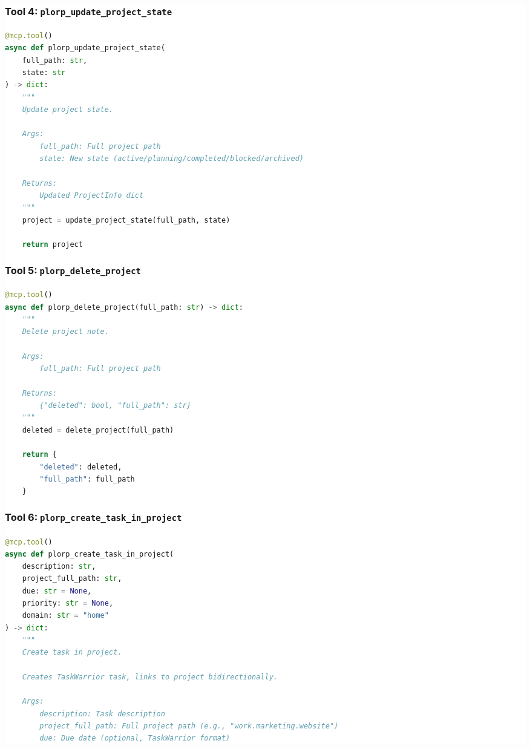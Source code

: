 ### Tool 4: `plorp_update_project_state`

```python
@mcp.tool()
async def plorp_update_project_state(
    full_path: str,
    state: str
) -> dict:
    """
    Update project state.

    Args:
        full_path: Full project path
        state: New state (active/planning/completed/blocked/archived)

    Returns:
        Updated ProjectInfo dict
    """
    project = update_project_state(full_path, state)

    return project
```

### Tool 5: `plorp_delete_project`

```python
@mcp.tool()
async def plorp_delete_project(full_path: str) -> dict:
    """
    Delete project note.

    Args:
        full_path: Full project path

    Returns:
        {"deleted": bool, "full_path": str}
    """
    deleted = delete_project(full_path)

    return {
        "deleted": deleted,
        "full_path": full_path
    }
```

### Tool 6: `plorp_create_task_in_project`

```python
@mcp.tool()
async def plorp_create_task_in_project(
    description: str,
    project_full_path: str,
    due: str = None,
    priority: str = None,
    domain: str = "home"
) -> dict:
    """
    Create task in project.

    Creates TaskWarrior task, links to project bidirectionally.

    Args:
        description: Task description
        project_full_path: Full project path (e.g., "work.marketing.website")
        due: Due date (optional, TaskWarrior format)
```